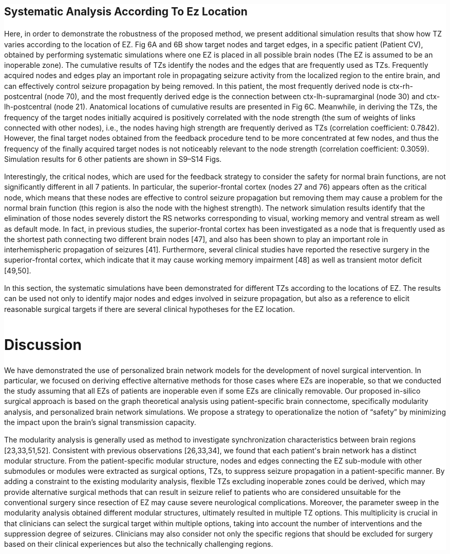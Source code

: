 ## Systematic Analysis According To Ez Location

Here, in order to demonstrate the robustness of the proposed method, we present additional simulation results that show how TZ varies according to the location of EZ. Fig 6A and 6B show target nodes and target edges, in a specific patient (Patient CV), obtained by performing systematic simulations where one EZ is placed in all possible brain nodes (The EZ is assumed to be an inoperable zone). The cumulative results of TZs identify the nodes and the edges that are frequently used as TZs. Frequently acquired nodes and edges play an important role in propagating seizure activity from the localized region to the entire brain, and can effectively control seizure propagation by being removed. In this patient, the most frequently derived node is ctx-rh-postcentral (node 70), and the most frequently derived edge is the connection between ctx-lh-supramarginal (node 30) and ctx-lh-postcentral (node 21). Anatomical locations of cumulative results are presented in Fig 6C. Meanwhile, in deriving the TZs, the frequency of the target nodes initially acquired is positively correlated with the node strength (the sum of weights of links connected with other nodes), i.e., the nodes having high strength are frequently derived as TZs (correlation coefficient: 0.7842). However, the final target nodes obtained from the feedback procedure tend to be more concentrated at few nodes, and thus the frequency of the finally acquired target nodes is not noticeably relevant to the node strength (correlation coefficient: 0.3059). Simulation results for 6 other patients are shown in S9–S14 Figs.

Interestingly, the critical nodes, which are used for the feedback strategy to consider the safety for normal brain functions, are not significantly different in all 7 patients. In particular, the superior-frontal cortex (nodes 27 and 76) appears often as the critical node, which means that these nodes are effective to control seizure propagation but removing them may cause a problem for the normal brain function (this region is also the node with the highest strength). The network simulation results identify that the elimination of those nodes severely distort the RS networks corresponding to visual, working memory and ventral stream as well as default mode. In fact, in previous studies, the superior-frontal cortex has been investigated as a node that is frequently used as the shortest path connecting two different brain nodes [47], and also has been shown to play an important role in interhemispheric propagation of seizures [41]. Furthermore, several clinical studies have reported the resective surgery in the superior-frontal cortex, which indicate that it may cause working memory impairment [48] as well as transient motor deficit [49,50].

In this section, the systematic simulations have been demonstrated for different TZs according to the locations of EZ. The results can be used not only to identify major nodes and edges involved in seizure propagation, but also as a reference to elicit reasonable surgical targets if there are several clinical hypotheses for the EZ location.

# Discussion

We have demonstrated the use of personalized brain network models for the development of novel surgical intervention. In particular, we focused on deriving effective alternative methods for those cases where EZs are inoperable, so that we conducted the study assuming that all EZs of patients are inoperable even if some EZs are clinically removable. Our proposed in-silico surgical approach is based on the graph theoretical analysis using patient-specific brain connectome, specifically modularity analysis, and personalized brain network simulations. We propose a strategy to operationalize the notion of “safety” by minimizing the impact upon the brain’s signal transmission capacity.

The modularity analysis is generally used as method to investigate synchronization characteristics between brain regions [23,33,51,52]. Consistent with previous observations [26,33,34], we found that each patient's brain network has a distinct modular structure. From the patient-specific modular structure, nodes and edges connecting the EZ sub-module with other submodules or modules were extracted as surgical options, TZs, to suppress seizure propagation in a patient-specific manner. By adding a constraint to the existing modularity analysis, flexible TZs excluding inoperable zones could be derived, which may provide alternative surgical methods that can result in seizure relief to patients who are considered unsuitable for the conventional surgery since resection of EZ may cause severe neurological complications. Moreover, the parameter sweep in the modularity analysis obtained different modular structures, ultimately resulted in multiple TZ options. This multiplicity is crucial in that clinicians can select the surgical target within multiple options, taking into account the number of interventions and the suppression degree of seizures. Clinicians may also consider not only the specific regions that should be excluded for surgery based on their clinical experiences but also the technically challenging regions.

